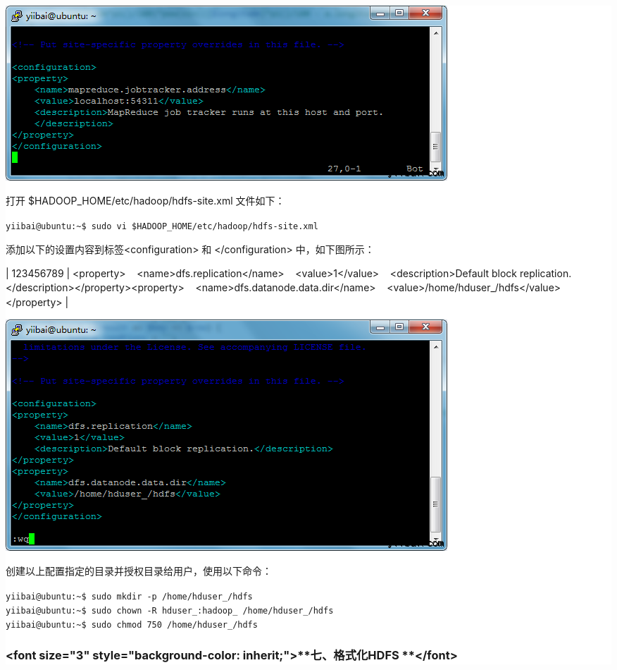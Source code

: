 ![](../img/1-150913093956251.png)



打开 $HADOOP_HOME/etc/hadoop/hdfs-site.xml 文件如下：

```
yiibai@ubuntu:~$ sudo vi $HADOOP_HOME/etc/hadoop/hdfs-site.xml
```

添加以下的设置内容到标签&lt;configuration&gt; 和 &lt;/configuration&gt; 中，如下图所示：

| 123456789 | &lt;property&gt;    &lt;name&gt;dfs.replication&lt;/name&gt;    &lt;value&gt;1&lt;/value&gt;    &lt;description&gt;Default block replication.&lt;/description&gt;&lt;/property&gt;&lt;property&gt;    &lt;name&gt;dfs.datanode.data.dir&lt;/name&gt;    &lt;value&gt;/home/hduser_/hdfs&lt;/value&gt;&lt;/property&gt; |

![](../img/1-1509130941225a.png)

创建以上配置指定的目录并授权目录给用户，使用以下命令：

```
yiibai@ubuntu:~$ sudo mkdir -p /home/hduser_/hdfs
yiibai@ubuntu:~$ sudo chown -R hduser_:hadoop_ /home/hduser_/hdfs
yiibai@ubuntu:~$ sudo chmod 750 /home/hduser_/hdfs

```

### &lt;font size="3" style="background-color: inherit;"&gt;**七、格式化HDFS **&lt;/font&gt;
